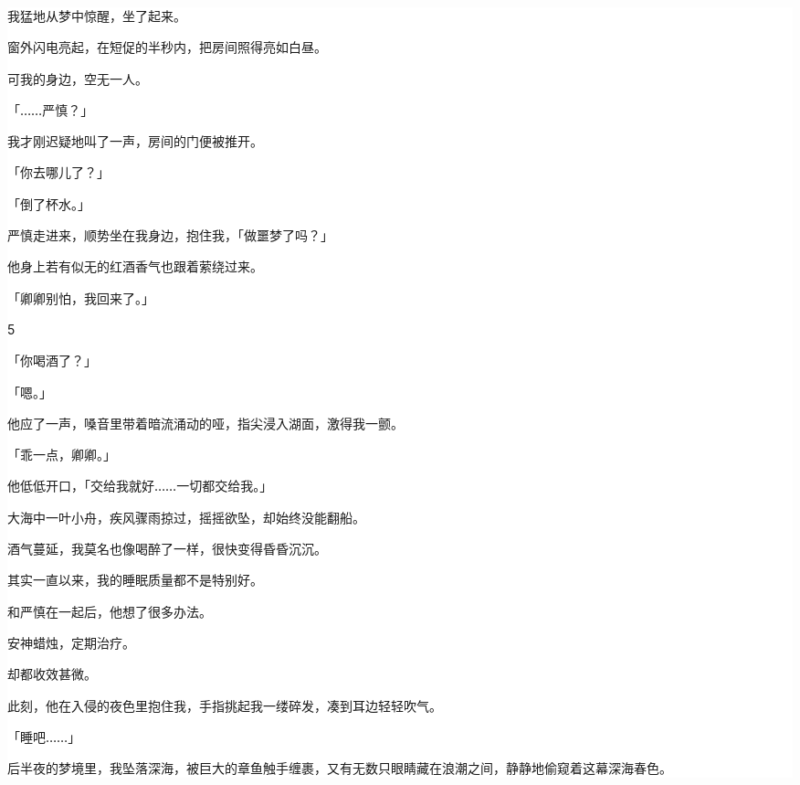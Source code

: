 我猛地从梦中惊醒，坐了起来。


窗外闪电亮起，在短促的半秒内，把房间照得亮如白昼。


可我的身边，空无一人。


「……严慎？」


我才刚迟疑地叫了一声，房间的门便被推开。


「你去哪儿了？」


「倒了杯水。」


严慎走进来，顺势坐在我身边，抱住我，「做噩梦了吗？」


他身上若有似无的红酒香气也跟着萦绕过来。


「卿卿别怕，我回来了。」


5


「你喝酒了？」


「嗯。」


他应了一声，嗓音里带着暗流涌动的哑，指尖浸入湖面，激得我一颤。


「乖一点，卿卿。」


他低低开口，「交给我就好……一切都交给我。」


大海中一叶小舟，疾风骤雨掠过，摇摇欲坠，却始终没能翻船。


酒气蔓延，我莫名也像喝醉了一样，很快变得昏昏沉沉。


其实一直以来，我的睡眠质量都不是特别好。


和严慎在一起后，他想了很多办法。


安神蜡烛，定期治疗。


却都收效甚微。


此刻，他在入侵的夜色里抱住我，手指挑起我一缕碎发，凑到耳边轻轻吹气。


「睡吧……」


后半夜的梦境里，我坠落深海，被巨大的章鱼触手缠裹，又有无数只眼睛藏在浪潮之间，静静地偷窥着这幕深海春色。
